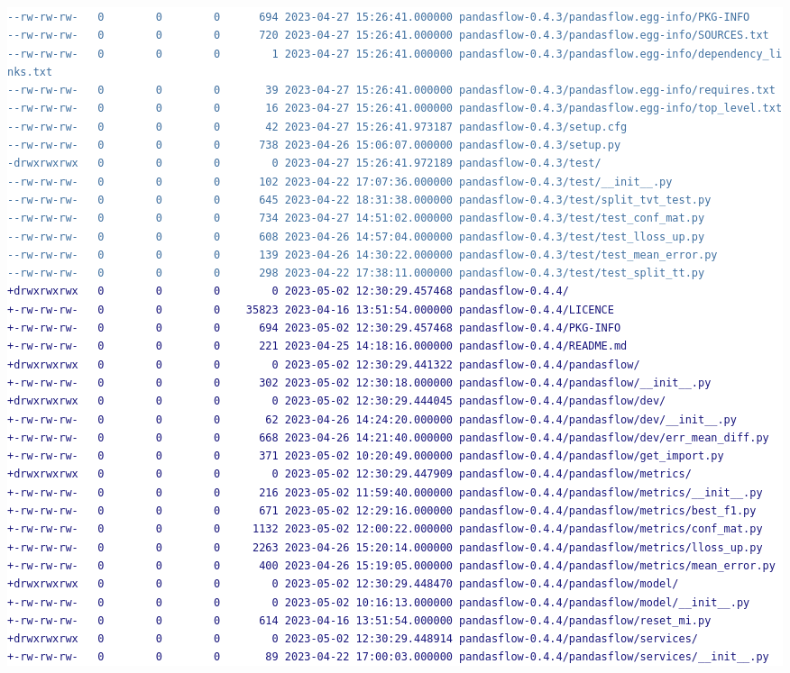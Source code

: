 ```diff
--rw-rw-rw-   0        0        0      694 2023-04-27 15:26:41.000000 pandasflow-0.4.3/pandasflow.egg-info/PKG-INFO
--rw-rw-rw-   0        0        0      720 2023-04-27 15:26:41.000000 pandasflow-0.4.3/pandasflow.egg-info/SOURCES.txt
--rw-rw-rw-   0        0        0        1 2023-04-27 15:26:41.000000 pandasflow-0.4.3/pandasflow.egg-info/dependency_links.txt
--rw-rw-rw-   0        0        0       39 2023-04-27 15:26:41.000000 pandasflow-0.4.3/pandasflow.egg-info/requires.txt
--rw-rw-rw-   0        0        0       16 2023-04-27 15:26:41.000000 pandasflow-0.4.3/pandasflow.egg-info/top_level.txt
--rw-rw-rw-   0        0        0       42 2023-04-27 15:26:41.973187 pandasflow-0.4.3/setup.cfg
--rw-rw-rw-   0        0        0      738 2023-04-26 15:06:07.000000 pandasflow-0.4.3/setup.py
-drwxrwxrwx   0        0        0        0 2023-04-27 15:26:41.972189 pandasflow-0.4.3/test/
--rw-rw-rw-   0        0        0      102 2023-04-22 17:07:36.000000 pandasflow-0.4.3/test/__init__.py
--rw-rw-rw-   0        0        0      645 2023-04-22 18:31:38.000000 pandasflow-0.4.3/test/split_tvt_test.py
--rw-rw-rw-   0        0        0      734 2023-04-27 14:51:02.000000 pandasflow-0.4.3/test/test_conf_mat.py
--rw-rw-rw-   0        0        0      608 2023-04-26 14:57:04.000000 pandasflow-0.4.3/test/test_lloss_up.py
--rw-rw-rw-   0        0        0      139 2023-04-26 14:30:22.000000 pandasflow-0.4.3/test/test_mean_error.py
--rw-rw-rw-   0        0        0      298 2023-04-22 17:38:11.000000 pandasflow-0.4.3/test/test_split_tt.py
+drwxrwxrwx   0        0        0        0 2023-05-02 12:30:29.457468 pandasflow-0.4.4/
+-rw-rw-rw-   0        0        0    35823 2023-04-16 13:51:54.000000 pandasflow-0.4.4/LICENCE
+-rw-rw-rw-   0        0        0      694 2023-05-02 12:30:29.457468 pandasflow-0.4.4/PKG-INFO
+-rw-rw-rw-   0        0        0      221 2023-04-25 14:18:16.000000 pandasflow-0.4.4/README.md
+drwxrwxrwx   0        0        0        0 2023-05-02 12:30:29.441322 pandasflow-0.4.4/pandasflow/
+-rw-rw-rw-   0        0        0      302 2023-05-02 12:30:18.000000 pandasflow-0.4.4/pandasflow/__init__.py
+drwxrwxrwx   0        0        0        0 2023-05-02 12:30:29.444045 pandasflow-0.4.4/pandasflow/dev/
+-rw-rw-rw-   0        0        0       62 2023-04-26 14:24:20.000000 pandasflow-0.4.4/pandasflow/dev/__init__.py
+-rw-rw-rw-   0        0        0      668 2023-04-26 14:21:40.000000 pandasflow-0.4.4/pandasflow/dev/err_mean_diff.py
+-rw-rw-rw-   0        0        0      371 2023-05-02 10:20:49.000000 pandasflow-0.4.4/pandasflow/get_import.py
+drwxrwxrwx   0        0        0        0 2023-05-02 12:30:29.447909 pandasflow-0.4.4/pandasflow/metrics/
+-rw-rw-rw-   0        0        0      216 2023-05-02 11:59:40.000000 pandasflow-0.4.4/pandasflow/metrics/__init__.py
+-rw-rw-rw-   0        0        0      671 2023-05-02 12:29:16.000000 pandasflow-0.4.4/pandasflow/metrics/best_f1.py
+-rw-rw-rw-   0        0        0     1132 2023-05-02 12:00:22.000000 pandasflow-0.4.4/pandasflow/metrics/conf_mat.py
+-rw-rw-rw-   0        0        0     2263 2023-04-26 15:20:14.000000 pandasflow-0.4.4/pandasflow/metrics/lloss_up.py
+-rw-rw-rw-   0        0        0      400 2023-04-26 15:19:05.000000 pandasflow-0.4.4/pandasflow/metrics/mean_error.py
+drwxrwxrwx   0        0        0        0 2023-05-02 12:30:29.448470 pandasflow-0.4.4/pandasflow/model/
+-rw-rw-rw-   0        0        0        0 2023-05-02 10:16:13.000000 pandasflow-0.4.4/pandasflow/model/__init__.py
+-rw-rw-rw-   0        0        0      614 2023-04-16 13:51:54.000000 pandasflow-0.4.4/pandasflow/reset_mi.py
+drwxrwxrwx   0        0        0        0 2023-05-02 12:30:29.448914 pandasflow-0.4.4/pandasflow/services/
+-rw-rw-rw-   0        0        0       89 2023-04-22 17:00:03.000000 pandasflow-0.4.4/pandasflow/services/__init__.py
```